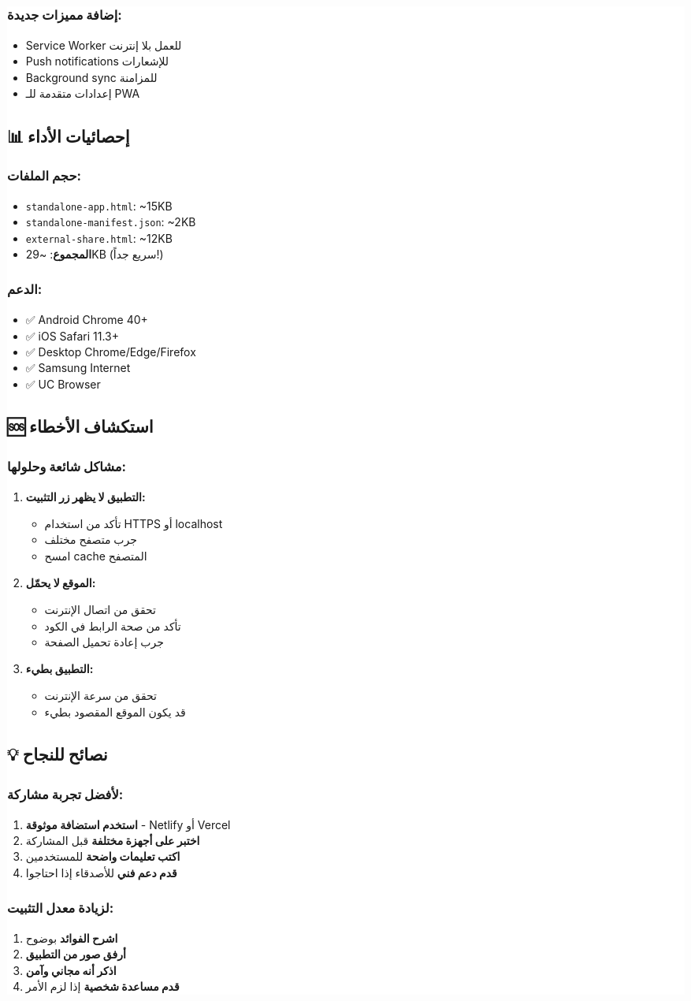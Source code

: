 ### إضافة مميزات جديدة:
- Service Worker للعمل بلا إنترنت
- Push notifications للإشعارات
- Background sync للمزامنة
- إعدادات متقدمة للـ PWA

## 📊 إحصائيات الأداء

### حجم الملفات:
- `standalone-app.html`: ~15KB
- `standalone-manifest.json`: ~2KB  
- `external-share.html`: ~12KB
- **المجموع**: ~29KB (سريع جداً!)

### الدعم:
- ✅ Android Chrome 40+
- ✅ iOS Safari 11.3+  
- ✅ Desktop Chrome/Edge/Firefox
- ✅ Samsung Internet
- ✅ UC Browser

## 🆘 استكشاف الأخطاء

### مشاكل شائعة وحلولها:

1. **التطبيق لا يظهر زر التثبيت:**
   - تأكد من استخدام HTTPS أو localhost
   - جرب متصفح مختلف
   - امسح cache المتصفح

2. **الموقع لا يحمّل:**
   - تحقق من اتصال الإنترنت
   - تأكد من صحة الرابط في الكود
   - جرب إعادة تحميل الصفحة

3. **التطبيق بطيء:**
   - تحقق من سرعة الإنترنت
   - قد يكون الموقع المقصود بطيء

## 💡 نصائح للنجاح

### لأفضل تجربة مشاركة:
1. **استخدم استضافة موثوقة** - Netlify أو Vercel
2. **اختبر على أجهزة مختلفة** قبل المشاركة
3. **اكتب تعليمات واضحة** للمستخدمين
4. **قدم دعم فني** للأصدقاء إذا احتاجوا

### لزيادة معدل التثبيت:
1. **اشرح الفوائد** بوضوح
2. **أرفق صور من التطبيق**
3. **اذكر أنه مجاني وآمن**
4. **قدم مساعدة شخصية** إذا لزم الأمر
